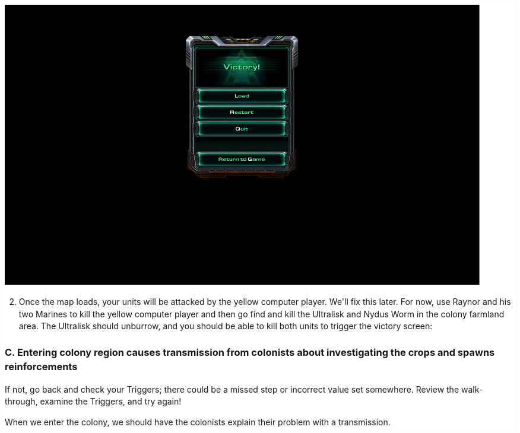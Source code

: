 ![img](030-testtriggers-victoryscreen.jpg)

2.	Once the map loads, your units will be attacked by the yellow computer player. We'll fix this later. For now, use Raynor and his two Marines to kill the yellow computer player and then go find and kill the Ultralisk and Nydus Worm in the colony farmland area. The Ultralisk should unburrow, and you should be able to kill both units to trigger the victory screen:

### C. Entering colony region causes transmission from colonists about investigating the crops and spawns reinforcements

If not, go back and check your Triggers; there could be a missed step or incorrect value set somewhere. Review the walk-through, examine the Triggers, and try again!

When we enter the colony, we should have the colonists explain their problem with a transmission.
